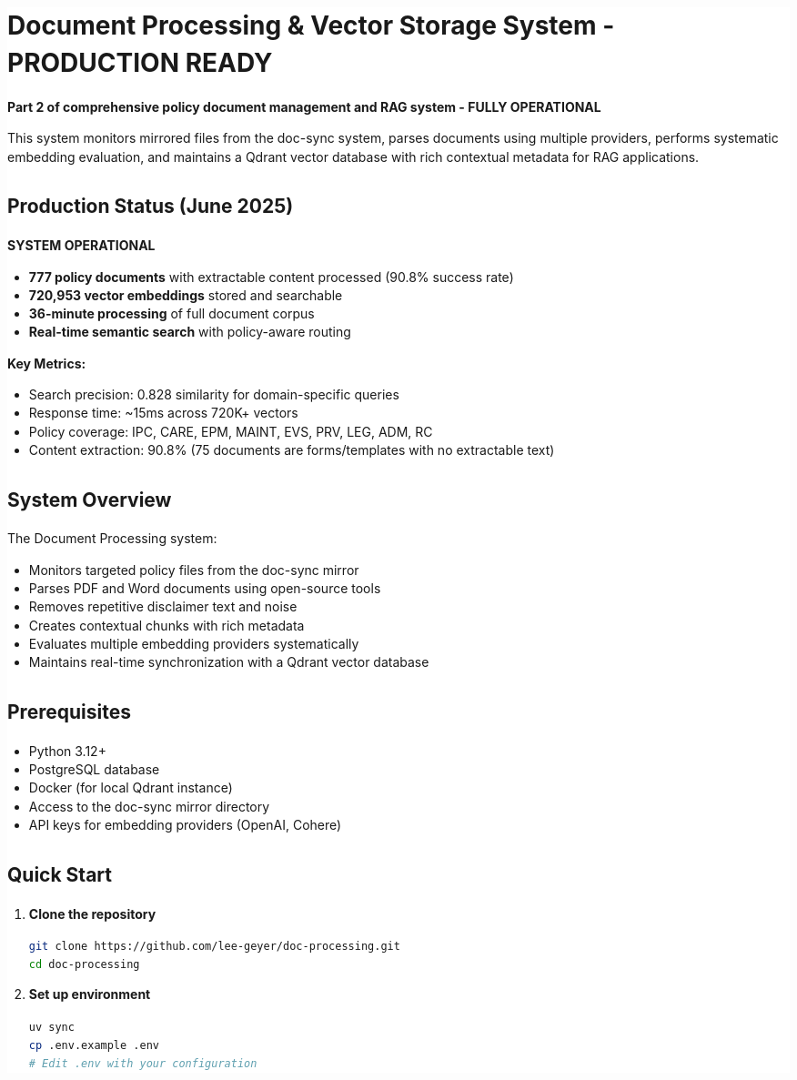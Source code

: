 # Document Processing & Vector Storage System - PRODUCTION READY

**Part 2 of comprehensive policy document management and RAG system - FULLY OPERATIONAL**

This system monitors mirrored files from the doc-sync system, parses documents using multiple providers, performs systematic embedding evaluation, and maintains a Qdrant vector database with rich contextual metadata for RAG applications.

## Production Status (June 2025)

**SYSTEM OPERATIONAL**
- **777 policy documents** with extractable content processed (90.8% success rate)
- **720,953 vector embeddings** stored and searchable
- **36-minute processing** of full document corpus
- **Real-time semantic search** with policy-aware routing

**Key Metrics:**
- Search precision: 0.828 similarity for domain-specific queries
- Response time: ~15ms across 720K+ vectors  
- Policy coverage: IPC, CARE, EPM, MAINT, EVS, PRV, LEG, ADM, RC
- Content extraction: 90.8% (75 documents are forms/templates with no extractable text)

## System Overview

The Document Processing system:
- Monitors targeted policy files from the doc-sync mirror
- Parses PDF and Word documents using open-source tools
- Removes repetitive disclaimer text and noise
- Creates contextual chunks with rich metadata
- Evaluates multiple embedding providers systematically
- Maintains real-time synchronization with a Qdrant vector database

## Prerequisites

- Python 3.12+
- PostgreSQL database
- Docker (for local Qdrant instance)
- Access to the doc-sync mirror directory
- API keys for embedding providers (OpenAI, Cohere)

## Quick Start

1. **Clone the repository**
   ```bash
   git clone https://github.com/lee-geyer/doc-processing.git
   cd doc-processing
   ```

2. **Set up environment**
   ```bash
   uv sync
   cp .env.example .env
   # Edit .env with your configuration
   ```
